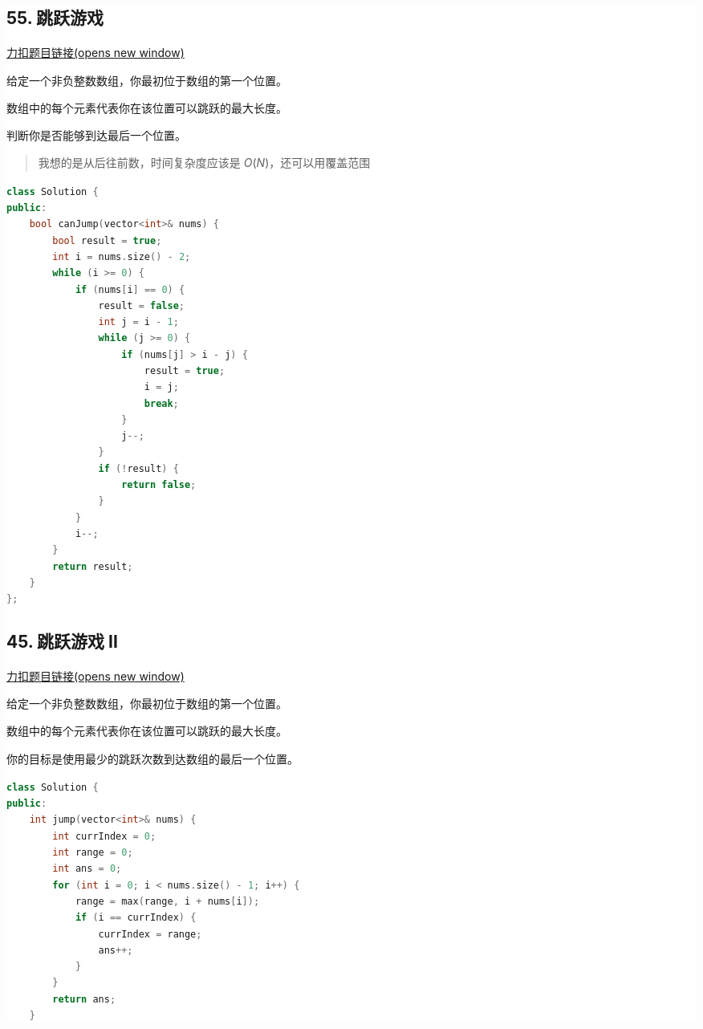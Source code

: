 ## 55. 跳跃游戏

[力扣题目链接(opens new window)](https://leetcode.cn/problems/jump-game/)

给定一个非负整数数组，你最初位于数组的第一个位置。

数组中的每个元素代表你在该位置可以跳跃的最大长度。

判断你是否能够到达最后一个位置。

> 我想的是从后往前数，时间复杂度应该是 $O(N)$，还可以用覆盖范围

```cpp
class Solution {
public:
    bool canJump(vector<int>& nums) {
        bool result = true;
        int i = nums.size() - 2;
        while (i >= 0) {
            if (nums[i] == 0) {
                result = false;
                int j = i - 1;
                while (j >= 0) {
                    if (nums[j] > i - j) {
                        result = true;
                        i = j;
                        break;
                    }
                    j--;
                }
                if (!result) {
                    return false;
                }
            }
            i--;
        }
        return result;
    }
};
```

## 45. 跳跃游戏 II

[力扣题目链接(opens new window)](https://leetcode.cn/problems/jump-game-ii/)

给定一个非负整数数组，你最初位于数组的第一个位置。

数组中的每个元素代表你在该位置可以跳跃的最大长度。

你的目标是使用最少的跳跃次数到达数组的最后一个位置。

```cpp
class Solution {
public:
    int jump(vector<int>& nums) {
        int currIndex = 0;
        int range = 0;
        int ans = 0;
        for (int i = 0; i < nums.size() - 1; i++) {
            range = max(range, i + nums[i]);
            if (i == currIndex) {
                currIndex = range;
                ans++;
            }
        }
        return ans;
    }
```
